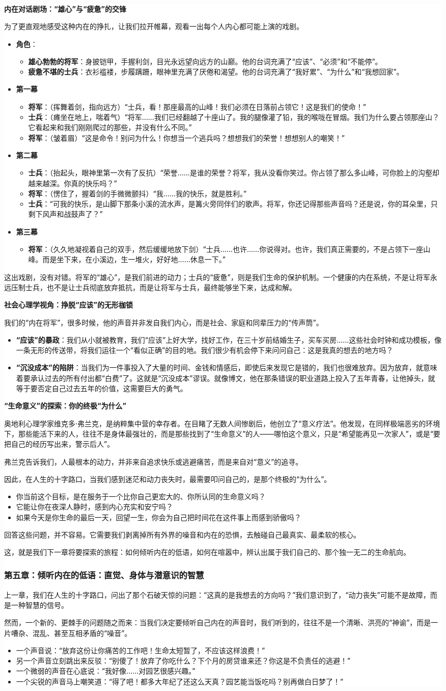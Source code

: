 **内在对话剧场：“雄心”与“疲惫”的交锋**

为了更直观地感受这种内在的挣扎，让我们拉开帷幕，观看一出每个人内心都可能上演的戏剧。

*   **角色**：
    *   **雄心勃勃的将军**：身披铠甲，手握利剑，目光永远望向远方的山巅。他的台词充满了“应该”、“必须”和“不能停”。
    *   **疲惫不堪的士兵**：衣衫褴褛，步履蹒跚，眼神里充满了厌倦和渴望。他的台词充满了“我好累”、“为什么”和“我想回家”。

*   **第一幕**
    *   **将军**：（挥舞着剑，指向远方）“士兵，看！那座最高的山峰！我们必须在日落前占领它！这是我们的使命！”
    *   **士兵**：（瘫坐在地上，喘着气）“将军……我们已经翻越了十座山了。我的腿像灌了铅，我的喉咙在冒烟。我们为什么要占领那座山？它看起来和我们刚刚爬过的那些，并没有什么不同。”
    *   **将军**：（皱着眉）“这是命令！别问为什么！你想当一个逃兵吗？想想我们的荣誉！想想别人的嘲笑！”

*   **第二幕**
    *   **士兵**：（抬起头，眼神里第一次有了反抗）“荣誉……是谁的荣誉？将军，我从没看你笑过。你占领了那么多山峰，可你脸上的沟壑却越来越深。你真的快乐吗？”
    *   **将军**：（愣住了，握着剑的手微微颤抖）“我……我的快乐，就是胜利。”
    *   **士兵**：“可我的快乐，是山脚下那条小溪的流水声，是篝火旁同伴们的歌声。将军，你还记得那些声音吗？还是说，你的耳朵里，只剩下风声和战鼓声了？”

*   **第三幕**
    *   **将军**：（久久地凝视着自己的双手，然后缓缓地放下剑）“士兵……也许……你说得对。也许，我们真正需要的，不是占领下一座山峰。而是坐下来，在小溪边，生一堆火，好好地……休息一下。”

这出戏剧，没有对错。将军的“雄心”，是我们前进的动力；士兵的“疲惫”，则是我们生命的保护机制。一个健康的内在系统，不是让将军永远压制士兵，也不是让士兵彻底放弃抵抗，而是让将军与士兵，最终能够坐下来，达成和解。

**社会心理学视角：挣脱“应该”的无形枷锁**

我们的“内在将军”，很多时候，他的声音并非发自我们内心，而是社会、家庭和同辈压力的“传声筒”。

*   **“应该”的暴政**：我们从小就被教育，我们“应该”上好大学，找好工作，在三十岁前结婚生子，买车买房……这些社会时钟和成功模板，像一条无形的传送带，将我们运往一个“看似正确”的目的地。我们很少有机会停下来问问自己：这是我真的想去的地方吗？

*   **“沉没成本”的陷阱**：当我们为一件事投入了大量的时间、金钱和情感后，即使后来发现它是错的，我们也很难放弃。因为放弃，就意味着要承认过去的所有付出都“白费”了。这就是“沉没成本”谬误。就像博文，他在那条错误的职业道路上投入了五年青春，让他掉头，就等于要否定自己过去五年的价值，这需要巨大的勇气。

**“生命意义”的探索：你的终极“为什么”**

奥地利心理学家维克多·弗兰克，是纳粹集中营的幸存者。在目睹了无数人间惨剧后，他创立了“意义疗法”。他发现，在同样极端恶劣的环境下，那些能活下来的人，往往不是身体最强壮的，而是那些找到了“生命意义”的人——哪怕这个意义，只是“希望能再见一次家人”，或是“要把自己的经历写出来，警示后人”。

弗兰克告诉我们，人最根本的动力，并非来自追求快乐或逃避痛苦，而是来自对“意义”的追寻。

因此，在人生的十字路口，当我们感到迷茫和动力丧失时，最需要叩问自己的，是那个终极的“为什么”。

*   你当前这个目标，是在服务于一个比你自己更宏大的、你所认同的生命意义吗？
*   它能让你在夜深人静时，感到内心充实和安宁吗？
*   如果今天是你生命的最后一天，回望一生，你会为自己把时间花在这件事上而感到骄傲吗？

回答这些问题，并不容易。它需要我们剥离掉所有外界的噪音和内在的恐惧，去触碰自己最真实、最柔软的核心。

这，就是我们下一章将要探索的旅程：如何倾听内在的低语，如何在喧嚣中，辨认出属于我们自己的、那个独一无二的生命航向。
### **第五章：倾听内在的低语：直觉、身体与潜意识的智慧**

上一章，我们在人生的十字路口，问出了那个石破天惊的问题：“这真的是我想去的方向吗？”我们意识到了，“动力丧失”可能不是故障，而是一种智慧的信号。

然而，一个新的、更棘手的问题随之而来：当我们决定要倾听自己内在的声音时，我们听到的，往往不是一个清晰、洪亮的“神谕”，而是一片嘈杂、混乱、甚至互相矛盾的“噪音”。

*   一个声音说：“放弃这份让你痛苦的工作吧！生命太短暂了，不应该这样浪费！”
*   另一个声音立刻跳出来反驳：“别傻了！放弃了你吃什么？下个月的房贷谁来还？你这是不负责任的逃避！”
*   一个微弱的声音在心底说：“我好像……对园艺很感兴趣。”
*   一个尖锐的声音马上嘲笑道：“得了吧！都多大年纪了还这么天真？园艺能当饭吃吗？别再做白日梦了！”
